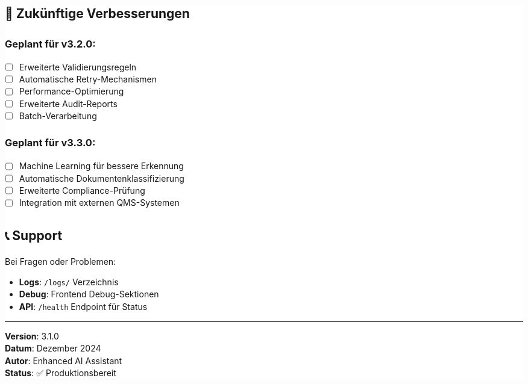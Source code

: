 ## 🔮 Zukünftige Verbesserungen

### Geplant für v3.2.0:
- [ ] Erweiterte Validierungsregeln
- [ ] Automatische Retry-Mechanismen
- [ ] Performance-Optimierung
- [ ] Erweiterte Audit-Reports
- [ ] Batch-Verarbeitung

### Geplant für v3.3.0:
- [ ] Machine Learning für bessere Erkennung
- [ ] Automatische Dokumentenklassifizierung
- [ ] Erweiterte Compliance-Prüfung
- [ ] Integration mit externen QMS-Systemen

## 📞 Support

Bei Fragen oder Problemen:
- **Logs**: `/logs/` Verzeichnis
- **Debug**: Frontend Debug-Sektionen
- **API**: `/health` Endpoint für Status

---

**Version**: 3.1.0  
**Datum**: Dezember 2024  
**Autor**: Enhanced AI Assistant  
**Status**: ✅ Produktionsbereit 